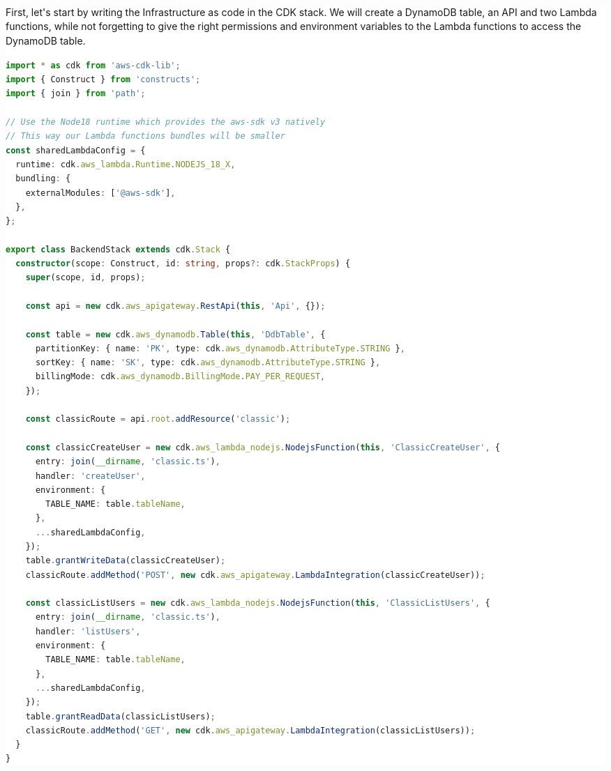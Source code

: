 First, let's start by writing the Infrastructure as code in the CDK stack. We will create a DynamoDB table, an API and two Lambda functions, while not forgetting to give the right permissions and environment variables to the Lambda functions to access the DynamoDB table.

```typescript
import * as cdk from 'aws-cdk-lib';
import { Construct } from 'constructs';
import { join } from 'path';

// Use the Node18 runtime which provides the aws-sdk v3 natively
// This way our Lambda functions bundles will be smaller
const sharedLambdaConfig = {
  runtime: cdk.aws_lambda.Runtime.NODEJS_18_X,
  bundling: {
    externalModules: ['@aws-sdk'],
  },
};

export class BackendStack extends cdk.Stack {
  constructor(scope: Construct, id: string, props?: cdk.StackProps) {
    super(scope, id, props);

    const api = new cdk.aws_apigateway.RestApi(this, 'Api', {});

    const table = new cdk.aws_dynamodb.Table(this, 'DdbTable', {
      partitionKey: { name: 'PK', type: cdk.aws_dynamodb.AttributeType.STRING },
      sortKey: { name: 'SK', type: cdk.aws_dynamodb.AttributeType.STRING },
      billingMode: cdk.aws_dynamodb.BillingMode.PAY_PER_REQUEST,
    });

    const classicRoute = api.root.addResource('classic');

    const classicCreateUser = new cdk.aws_lambda_nodejs.NodejsFunction(this, 'ClassicCreateUser', {
      entry: join(__dirname, 'classic.ts'),
      handler: 'createUser',
      environment: {
        TABLE_NAME: table.tableName,
      },
      ...sharedLambdaConfig,
    });
    table.grantWriteData(classicCreateUser);
    classicRoute.addMethod('POST', new cdk.aws_apigateway.LambdaIntegration(classicCreateUser));

    const classicListUsers = new cdk.aws_lambda_nodejs.NodejsFunction(this, 'ClassicListUsers', {
      entry: join(__dirname, 'classic.ts'),
      handler: 'listUsers',
      environment: {
        TABLE_NAME: table.tableName,
      },
      ...sharedLambdaConfig,
    });
    table.grantReadData(classicListUsers);
    classicRoute.addMethod('GET', new cdk.aws_apigateway.LambdaIntegration(classicListUsers));
  }
}
```


[twitter]: https://twitter.com/PierreChollet22
[series]: https://dev.to/pchol22/series/22030
[article-contracts]: https://dev.to/slsbytheodo/learn-serverless-on-aws-step-by-step-strong-types-213i
[repository]: https://github.com/PChol22/learn-serverless-ddb-toolbox
[dynamodb-article]: https://dev.to/slsbytheodo/learn-serverless-on-aws-step-by-step-databases-kkg
[swarmion]: https://github.com/swarmion/swarmion
[dynamodb-toolbox]: https://www.dynamodbtoolbox.com/
[article-lambda]: https://dev.to/slsbytheodo/dont-miss-on-the-cloud-revolution-learn-serverless-on-aws-the-right-way-1kac
[sls-mentor]: https://www.sls-mentor.dev
[article-beta]: https://dev.to/slsbytheodo/new-dynamodb-toolbox-v1-beta-features-and-breaking-changes-1ji5